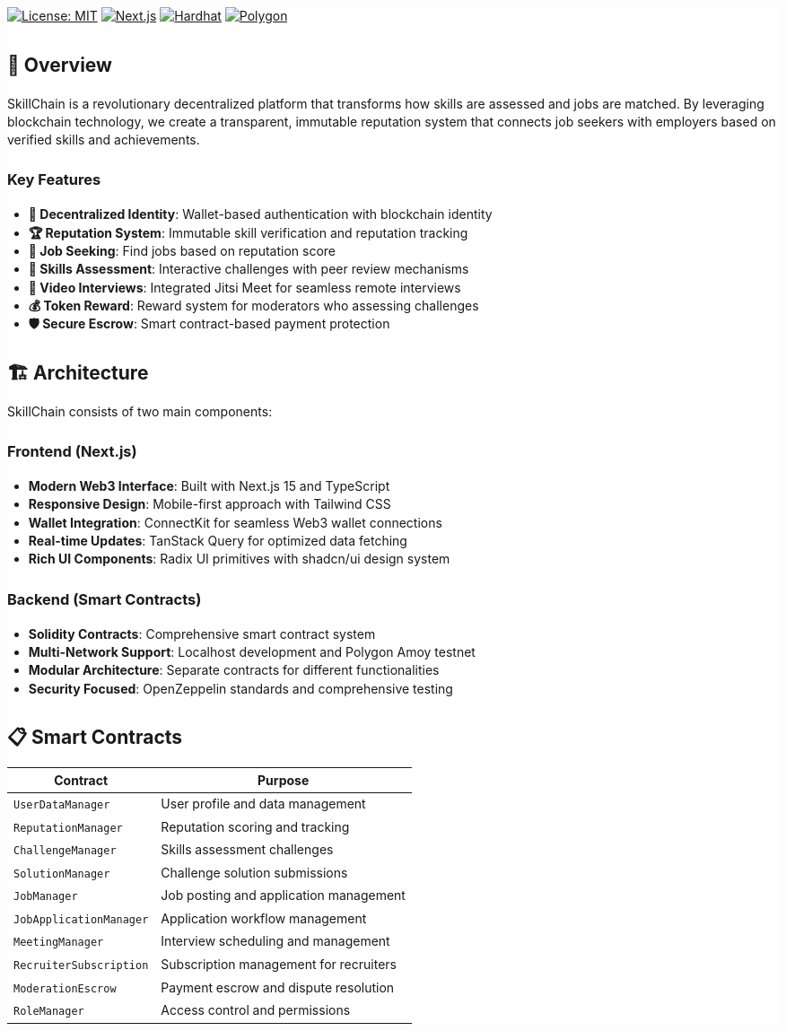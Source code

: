   [![License: MIT](https://img.shields.io/badge/License-MIT-yellow.svg)](https://opensource.org/licenses/MIT)
  [![Next.js](https://img.shields.io/badge/Next.js-15.2.3-black)](https://nextjs.org/)
  [![Hardhat](https://img.shields.io/badge/Hardhat-2.22.19-yellow)](https://hardhat.org/)
  [![Polygon](https://img.shields.io/badge/Polygon-Amoy%20Testnet-purple)](https://polygon.technology/)
</div>

## 🌟 Overview

SkillChain is a revolutionary decentralized platform that transforms how skills are assessed and jobs are matched. By leveraging blockchain technology, we create a transparent, immutable reputation system that connects job seekers with employers based on verified skills and achievements.

### Key Features

- **🔐 Decentralized Identity**: Wallet-based authentication with blockchain identity
- **🏆 Reputation System**: Immutable skill verification and reputation tracking
- **💼 Job Seeking**: Find jobs based on reputation score 
- **🎯 Skills Assessment**: Interactive challenges with peer review mechanisms
- **🤝 Video Interviews**: Integrated Jitsi Meet for seamless remote interviews
- **💰 Token Reward**: Reward system for moderators who assessing challenges
- **🛡️ Secure Escrow**: Smart contract-based payment protection

## 🏗️ Architecture

SkillChain consists of two main components:

### Frontend (Next.js)
- **Modern Web3 Interface**: Built with Next.js 15 and TypeScript
- **Responsive Design**: Mobile-first approach with Tailwind CSS
- **Wallet Integration**: ConnectKit for seamless Web3 wallet connections
- **Real-time Updates**: TanStack Query for optimized data fetching
- **Rich UI Components**: Radix UI primitives with shadcn/ui design system

### Backend (Smart Contracts)
- **Solidity Contracts**: Comprehensive smart contract system
- **Multi-Network Support**: Localhost development and Polygon Amoy testnet
- **Modular Architecture**: Separate contracts for different functionalities
- **Security Focused**: OpenZeppelin standards and comprehensive testing

## 📋 Smart Contracts

| Contract | Purpose |
|----------|---------|
| `UserDataManager` | User profile and data management |
| `ReputationManager` | Reputation scoring and tracking |
| `ChallengeManager` | Skills assessment challenges |
| `SolutionManager` | Challenge solution submissions |
| `JobManager` | Job posting and application management |
| `JobApplicationManager` | Application workflow management |
| `MeetingManager` | Interview scheduling and management |
| `RecruiterSubscription` | Subscription management for recruiters |
| `ModerationEscrow` | Payment escrow and dispute resolution |
| `RoleManager` | Access control and permissions |
